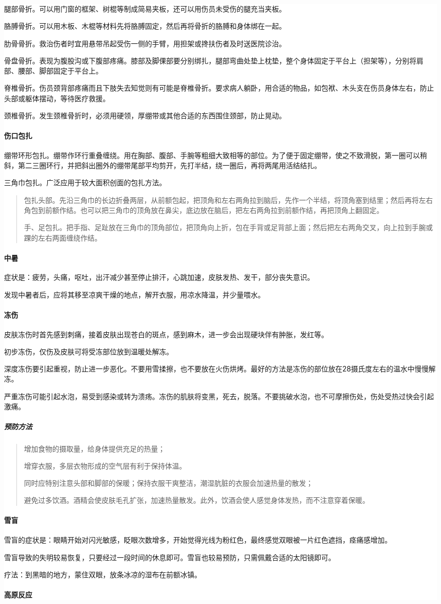 腿部骨折。可以用门窗的框架、树棍等制成简易夹板，还可以用伤员未受伤的腿充当夹板。

胳膊骨折。可以用木板、木棍等材料先将胳膊固定，然后再将骨折的胳膊和身体绑在一起。

肋骨骨折。救治伤者时宜用悬带吊起受伤一侧的手臂，用担架或搀扶伤者及时送医院诊治。

骨盘骨折。表现为腹股沟或下腹部疼痛。膝部及脚倮部要分别绑扎，腿部弯曲处垫上枕垫，整个身体固定于平台上（担架等），分别将肩部、腰部、脚部固定于平台上。

脊椎骨折。伤员颈背部疼痛而且下肢失去知觉则有可能是脊椎骨折。要求病人躺卧，用合适的物品，如包袱、木头支在伤员身体左右，防止头部或躯体摆动，等待医疗救援。

颈椎骨折。发生颈椎骨折时，必须用硬领，厚绷带或其他合适的东西围住颈部，防止晃动。

#### 伤口包扎

绷带环形包扎。绷带作环行重叠缠绕。用在胸部、腹部、手腕等粗细大致相等的部位。为了便于固定绷带，使之不致滑脱，第一圈可以稍斜，第二三圈环行，并把斜出圈外的绷带尾部平均剪开，先打半结，绕一圈后，再将两尾用活结结扎。

三角巾包扎。广泛应用于较大面积创面的包扎方法。

> 包扎头部。先沿三角巾的长边折叠两层，从前额包起，把顶角和左右两角拉到脑后，先作一个半结，将顶角塞到结里；然后再将左右角包到前额作结。也可以把三角巾的顶角放在鼻尖，底边放在脑后，把左右两角拉到前额作结，再把顶角上翻固定。
>
>手、足包扎。把手指、足趾放在三角巾的顶角部位，把顶角向上折，包在手背或足背部上面；然后把左右两角交叉，向上拉到手腕或踝的左右两面缠绕作结。

#### 中暑

症状是：疲劳，头痛，呕吐，出汗减少甚至停止排汗，心跳加速，皮肤发热、发干，部分丧失意识。

发现中暑者后，应将其移至凉爽干燥的地点，解开衣服，用凉水降温，并少量喂水。

#### 冻伤

皮肤冻伤时首先感到刺痛，接着皮肤出现苍白的斑点，感到麻木，进一步会出现硬块伴有肿胀，发红等。

初步冻伤，仅伤及皮肤可将受冻部位放到温暖处解冻。

深度冻伤要引起重视，防止进一步恶化。不要用雪揉擦，也不要放在火伤烘烤。最好的方法是冻伤的部位放在28摄氏度左右的温水中慢慢解冻。

严重冻伤可能引起水泡，易受到感染或转为溃疡。冻伤的肌肤将变黑，死去，脱落。不要挑破水泡，也不可摩擦伤处，伤处受热过快会引起激痛。

##### 预防方法

> 增加食物的摄取量，给身体提供充足的热量；
>
> 增穿衣服，多层衣物形成的空气层有利于保持体温。
>
> 同时应特别注意头部和脚部的保暖；保持衣服干爽整洁，潮湿肮脏的衣服会加速热量的散发；
>
> 避免过多饮酒。酒精会使皮肤毛孔扩张，加速热量散发。此外，饮酒会使人感觉身体发热，而不注意穿着保暖。

#### 雪盲

雪盲的症状是：眼睛开始对闪光敏感，眨眼次数增多，开始觉得光线为粉红色，最终感觉双眼被一片红色遮挡，痉痛感增加。

雪盲导致的失明较易恢复，只要经过一段时间的休息即可。雪盲也较易预防，只需佩戴合适的太阳镜即可。

疗法：到黑暗的地方，蒙住双眼，放条冰凉的湿布在前额冰镇。

#### 高原反应
